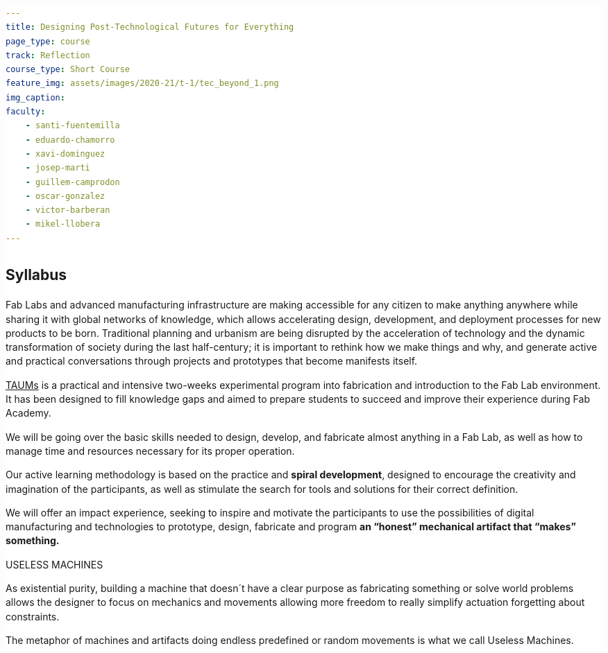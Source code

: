```yaml
---
title: Designing Post-Technological Futures for Everything
page_type: course
track: Reflection
course_type: Short Course
feature_img: assets/images/2020-21/t-1/tec_beyond_1.png
img_caption: 
faculty: 
    - santi-fuentemilla
    - eduardo-chamorro
    - xavi-dominguez
    - josep-marti
    - guillem-camprodon
    - oscar-gonzalez
    - victor-barberan
    - mikel-llobera
---
```


## Syllabus

Fab Labs and advanced manufacturing infrastructure are making accessible for any citizen to make anything anywhere while sharing it with global networks of knowledge, which allows accelerating design, development, and deployment processes for new products to be born. Traditional planning and urbanism are being disrupted by the acceleration of technology and the dynamic transformation of society during the last half-century; it is important to rethink how we make things and why, and generate active and practical conversations through projects and prototypes that become manifests itself.

 [TAUMs](https://hackmd.io/TdLbzvcbTrm8HG6xkYFNeg#The-Almost-Useful-Machines-Weeks---TAUMs) is a practical and intensive two-weeks experimental program into fabrication and introduction to the Fab Lab environment. It has been designed to fill knowledge gaps and aimed to prepare students to succeed and improve their experience during Fab Academy.

We will be going over the basic skills needed to design, develop, and fabricate almost anything in a Fab Lab, as well as how to manage time and resources necessary for its proper operation.

Our active learning methodology is based on the practice and **spiral development**, designed to encourage the creativity and imagination of the participants, as well as stimulate the search for tools and solutions for their correct definition.

We will offer an impact experience, seeking to inspire and motivate the participants to use the possibilities of digital manufacturing and technologies to prototype, design, fabricate and program **an “honest” mechanical artifact that “makes” something.**

USELESS MACHINES

As existential purity, building a machine that doesn´t have a clear purpose as fabricating something or solve world problems allows the designer to focus on mechanics and movements allowing more freedom to really simplify actuation forgetting about constraints.

The metaphor of machines and artifacts doing endless predefined or random movements is what we call Useless Machines.
